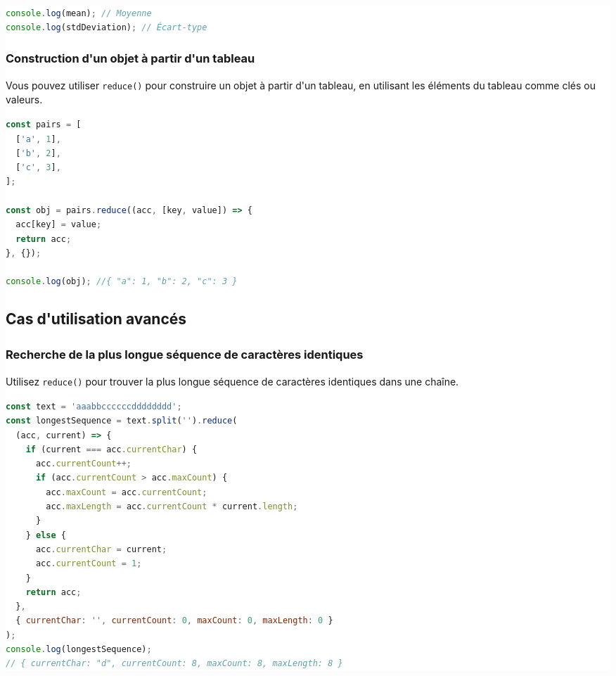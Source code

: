 ```javascript
console.log(mean); // Moyenne
console.log(stdDeviation); // Écart-type
```

### Construction d'un objet à partir d'un tableau

Vous pouvez utiliser `reduce()` pour construire un objet à partir d'un tableau, en utilisant les éléments du tableau comme clés ou valeurs.

```javascript
const pairs = [
  ['a', 1],
  ['b', 2],
  ['c', 3],
];

const obj = pairs.reduce((acc, [key, value]) => {
  acc[key] = value;
  return acc;
}, {});

console.log(obj); //{ "a": 1, "b": 2, "c": 3 }
```

## Cas d'utilisation avancés

### Recherche de la plus longue séquence de caractères identiques

Utilisez `reduce()` pour trouver la plus longue séquence de caractères identiques dans une chaîne.

```javascript
const text = 'aaabbccccccdddddddd';
const longestSequence = text.split('').reduce(
  (acc, current) => {
    if (current === acc.currentChar) {
      acc.currentCount++;
      if (acc.currentCount > acc.maxCount) {
        acc.maxCount = acc.currentCount;
        acc.maxLength = acc.currentCount * current.length;
      }
    } else {
      acc.currentChar = current;
      acc.currentCount = 1;
    }
    return acc;
  },
  { currentChar: '', currentCount: 0, maxCount: 0, maxLength: 0 }
);
console.log(longestSequence);
// { currentChar: "d", currentCount: 8, maxCount: 8, maxLength: 8 }
```
